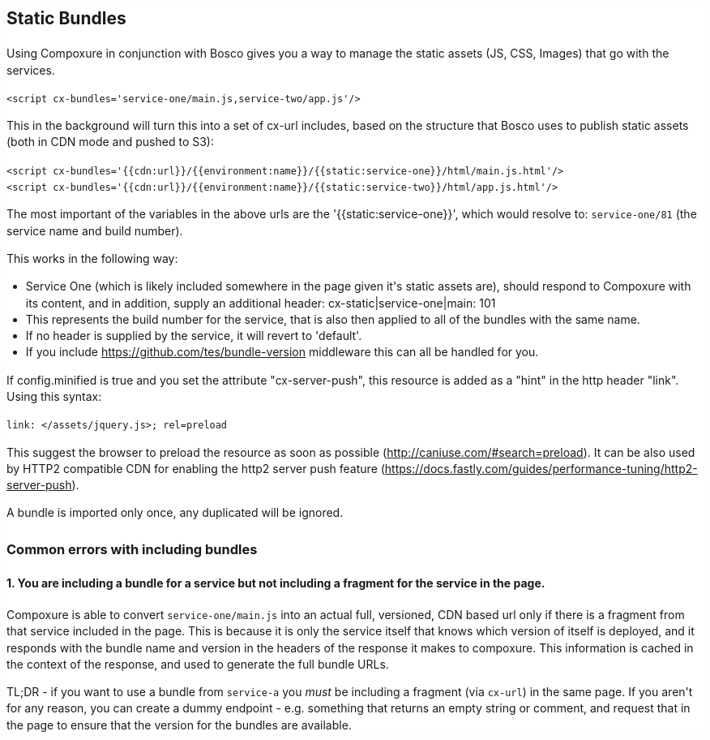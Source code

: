 ## Static Bundles

Using Compoxure in conjunction with Bosco gives you a way to manage the static assets (JS, CSS, Images) that go with the services.

```
<script cx-bundles='service-one/main.js,service-two/app.js'/>
```

This in the background will turn this into a set of cx-url includes, based on the structure that Bosco uses to publish static assets (both in CDN mode and pushed to S3):

```
<script cx-bundles='{{cdn:url}}/{{environment:name}}/{{static:service-one}}/html/main.js.html'/>
<script cx-bundles='{{cdn:url}}/{{environment:name}}/{{static:service-two}}/html/app.js.html'/>
```

The most important of the variables in the above urls are the '{{static:service-one}}', which would resolve to: ```service-one/81``` (the service name and build number).

This works in the following way:

 * Service One (which is likely included somewhere in the page given it's static assets are), should respond to Compoxure with its content, and in addition, supply an additional header:  cx-static|service-one|main: 101
 * This represents the build number for the service, that is also then applied to all of the bundles with the same name.
 * If no header is supplied by the service, it will revert to 'default'.
 * If you include https://github.com/tes/bundle-version middleware this can all be handled for you.

If config.minified is true and you set the attribute "cx-server-push", this resource is added as a "hint" in the http header "link". Using this syntax:
```
link: </assets/jquery.js>; rel=preload
```
This suggest the browser to preload the resource as soon as possible (http://caniuse.com/#search=preload). It can be also used by HTTP2 compatible CDN for enabling the http2 server push feature (https://docs.fastly.com/guides/performance-tuning/http2-server-push).

A bundle is imported only once, any duplicated will be ignored.

### Common errors with including bundles

#### 1.  You are including a bundle for a service but not including a fragment for the service in the page.

Compoxure is able to convert `service-one/main.js` into an actual full, versioned, CDN based url only if there is a fragment from that service included in the page.  This is because it is only the service itself that knows which version of itself is deployed, and it responds with the bundle name and version in the headers of the response it makes to compoxure.  This information is cached in the context of the response, and used to generate the full bundle URLs.

TL;DR - if you want to use a bundle from `service-a` you *must* be including a fragment (via `cx-url`) in the same page.  If you aren't for any reason, you can create a dummy endpoint - e.g. something that returns an empty string or comment, and request that in the page to ensure that the version for the bundles are available.
